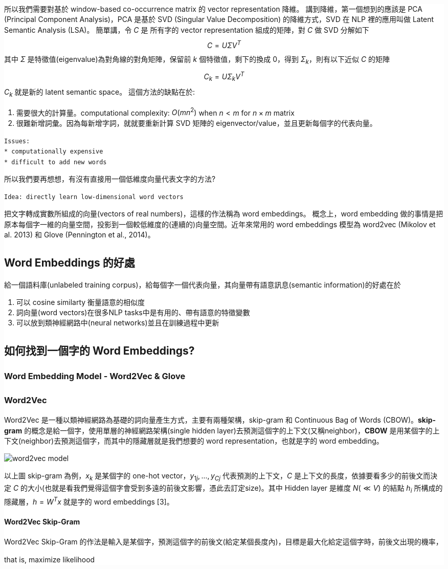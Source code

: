 所以我們需要對基於 window-based co-occurrence matrix 的 vector representation 降維。
講到降維，第一個想到的應該是 PCA (Principal Component Analysis)，PCA 是基於 SVD (Singular Value Decomposition) 的降維方式，SVD 在 NLP 裡的應用叫做 Latent Semantic Analysis (LSA)。
簡單講，令 $C$ 是 所有字的 vector representation 組成的矩陣，對 $C$ 做 SVD 分解如下
$$C=U \Sigma V^{T}$$
其中 $\Sigma$ 是特徵值(eigenvalue)為對角線的對角矩陣，保留前 $k$ 個特徵值，剩下的換成 $0$，得到 $\Sigma_{k}$，則有以下近似 $C$ 的矩陣
$$C_{k}=U \Sigma_{k} V^{T}$$
$C_{k}$ 就是新的 latent semantic space。
這個方法的缺點在於:
1. 需要很大的計算量。computational complexity: $O(mn^2)$ when $n < m$ for $n \times m$ matrix
2. 很難新增詞彙。因為每新增字詞，就就要重新計算 SVD 矩陣的 eigenvector/value，並且更新每個字的代表向量。

```
Issues:
* computationally expensive
* difficult to add new words
```

所以我們要再想想，有沒有直接用一個低維度向量代表文字的方法?

```
Idea: directly learn low-dimensional word vectors
```

把文字轉成實數所組成的向量(vectors of real numbers)，這樣的作法稱為 word embeddings。
概念上，word embedding 做的事情是把原本每個字一維的向量空間，投影到一個較低維度的(連續的)向量空間。近年來常用的 word embeddings 模型為 word2vec (Mikolov et al. 2013) 和 Glove (Pennington et al., 2014)。

## Word Embeddings 的好處
給一個語料庫(unlabeled training corpus)，給每個字一個代表向量，其向量帶有語意訊息(semantic information)的好處在於
1. 可以 cosine similarty 衡量語意的相似度
2. 詞向量(word vectors)在很多NLP tasks中是有用的、帶有語意的特徵變數
3. 可以放到類神經網路中(neural networks)並且在訓練過程中更新

## 如何找到一個字的 Word Embeddings?
### Word Embedding Model - Word2Vec & Glove
### Word2Vec

Word2Vec 是一種以類神經網路為基礎的詞向量產生方式，主要有兩種架構，skip-gram 和 Continuous Bag of Words (CBOW)。**skip-gram** 的概念是給一個字，使用單層的神經網路架構(single hidden layer)去預測這個字的上下文(又稱neighbor)，**CBOW** 是用某個字的上下文(neighbor)去預測這個字，而其中的隱藏層就是我們想要的 word representation，也就是字的 word embedding。

![word2vec model](https://i.imgur.com/ZmeKrRt.png)

以上圖 skip-gram 為例，$x_{k}$ 是某個字的 one-hot vector，$y_{1j}, ..., y_{Cj}$ 代表預測的上下文，$C$ 是上下文的長度，依據要看多少的前後文而決定 $C$ 的大小(也就是看我們覺得這個字會受到多遠的前後文影響，憑此去訂定size)。其中 Hidden layer 是維度 $N (\ll V)$ 的結點 $h_{i}$ 所構成的隱藏層，$h = W^{T}x$ 就是字的 word embeddings [3]。

#### Word2Vec Skip-Gram

Word2Vec Skip-Gram 的作法是輸入是某個字，預測這個字的前後文(給定某個長度內)，目標是最大化給定這個字時，前後文出現的機率，

that is, maximize likelihood
